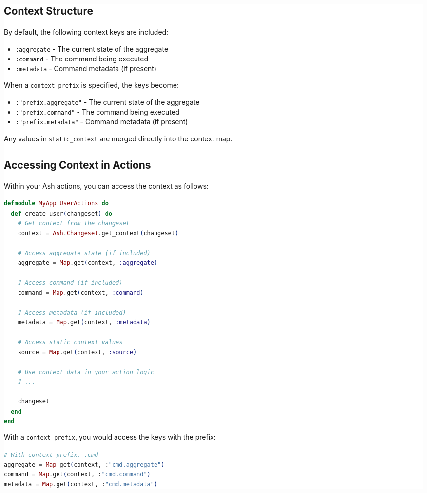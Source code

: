## Context Structure

By default, the following context keys are included:

- `:aggregate` - The current state of the aggregate
- `:command` - The command being executed
- `:metadata` - Command metadata (if present)

When a `context_prefix` is specified, the keys become:

- `:"prefix.aggregate"` - The current state of the aggregate
- `:"prefix.command"` - The command being executed
- `:"prefix.metadata"` - Command metadata (if present)

Any values in `static_context` are merged directly into the context map.

## Accessing Context in Actions

Within your Ash actions, you can access the context as follows:

```elixir
defmodule MyApp.UserActions do
  def create_user(changeset) do
    # Get context from the changeset
    context = Ash.Changeset.get_context(changeset)
    
    # Access aggregate state (if included)
    aggregate = Map.get(context, :aggregate)
    
    # Access command (if included)
    command = Map.get(context, :command)
    
    # Access metadata (if included)
    metadata = Map.get(context, :metadata)
    
    # Access static context values
    source = Map.get(context, :source)
    
    # Use context data in your action logic
    # ...
    
    changeset
  end
end
```

With a `context_prefix`, you would access the keys with the prefix:

```elixir
# With context_prefix: :cmd
aggregate = Map.get(context, :"cmd.aggregate")
command = Map.get(context, :"cmd.command")
metadata = Map.get(context, :"cmd.metadata")
```
